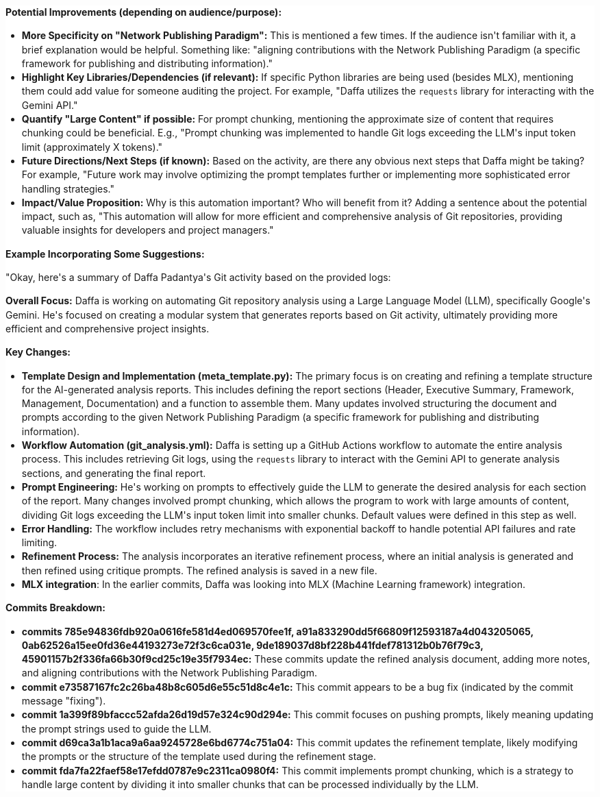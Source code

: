 **Potential Improvements (depending on audience/purpose):**

*   **More Specificity on "Network Publishing Paradigm":** This is mentioned a few times. If the audience isn't familiar with it, a brief explanation would be helpful.  Something like: "aligning contributions with the Network Publishing Paradigm (a specific framework for publishing and distributing information)."
*   **Highlight Key Libraries/Dependencies (if relevant):**  If specific Python libraries are being used (besides MLX), mentioning them could add value for someone auditing the project. For example, "Daffa utilizes the `requests` library for interacting with the Gemini API."
*   **Quantify "Large Content" if possible:**  For prompt chunking, mentioning the approximate size of content that requires chunking could be beneficial. E.g., "Prompt chunking was implemented to handle Git logs exceeding the LLM's input token limit (approximately X tokens)."
*   **Future Directions/Next Steps (if known):**  Based on the activity, are there any obvious next steps that Daffa might be taking?  For example, "Future work may involve optimizing the prompt templates further or implementing more sophisticated error handling strategies."
*   **Impact/Value Proposition:**  Why is this automation important? Who will benefit from it?  Adding a sentence about the potential impact, such as, "This automation will allow for more efficient and comprehensive analysis of Git repositories, providing valuable insights for developers and project managers."

**Example Incorporating Some Suggestions:**

"Okay, here's a summary of Daffa Padantya's Git activity based on the provided logs:

**Overall Focus:** Daffa is working on automating Git repository analysis using a Large Language Model (LLM), specifically Google's Gemini. He's focused on creating a modular system that generates reports based on Git activity, ultimately providing more efficient and comprehensive project insights.

**Key Changes:**

*   **Template Design and Implementation (meta_template.py):** The primary focus is on creating and refining a template structure for the AI-generated analysis reports. This includes defining the report sections (Header, Executive Summary, Framework, Management, Documentation) and a function to assemble them.  Many updates involved structuring the document and prompts according to the given Network Publishing Paradigm (a specific framework for publishing and distributing information).
*   **Workflow Automation (git_analysis.yml):** Daffa is setting up a GitHub Actions workflow to automate the entire analysis process. This includes retrieving Git logs, using the `requests` library to interact with the Gemini API to generate analysis sections, and generating the final report.
*   **Prompt Engineering:** He's working on prompts to effectively guide the LLM to generate the desired analysis for each section of the report. Many changes involved prompt chunking, which allows the program to work with large amounts of content, dividing Git logs exceeding the LLM's input token limit into smaller chunks. Default values were defined in this step as well.
*   **Error Handling:** The workflow includes retry mechanisms with exponential backoff to handle potential API failures and rate limiting.
*   **Refinement Process:** The analysis incorporates an iterative refinement process, where an initial analysis is generated and then refined using critique prompts. The refined analysis is saved in a new file.
*   **MLX integration**: In the earlier commits, Daffa was looking into MLX (Machine Learning framework) integration.

**Commits Breakdown:**

*   **commits 785e94836fdb920a0616fe581d4ed069570fee1f, a91a833290dd5f66809f12593187a4d043205065, 0ab62526a15ee0fd36e44193273e72f3c6ca031e, 9de189037d8bf228b441fdef781312b0b76f79c3, 45901157b2f336fa66b30f9cd25c19e35f7934ec:** These commits update the refined analysis document, adding more notes, and aligning contributions with the Network Publishing Paradigm.
*   **commit e73587167fc2c26ba48b8c605d6e55c51d8c4e1c:** This commit appears to be a bug fix (indicated by the commit message "fixing").
*   **commit 1a399f89bfaccc52afda26d19d57e324c90d294e:** This commit focuses on pushing prompts, likely meaning updating the prompt strings used to guide the LLM.
*   **commit d69ca3a1b1aca9a6aa9245728e6bd6774c751a04:** This commit updates the refinement template, likely modifying the prompts or the structure of the template used during the refinement stage.
*   **commit fda7fa22faef58e17efdd0787e9c2311ca0980f4:** This commit implements prompt chunking, which is a strategy to handle large content by dividing it into smaller chunks that can be processed individually by the LLM.
